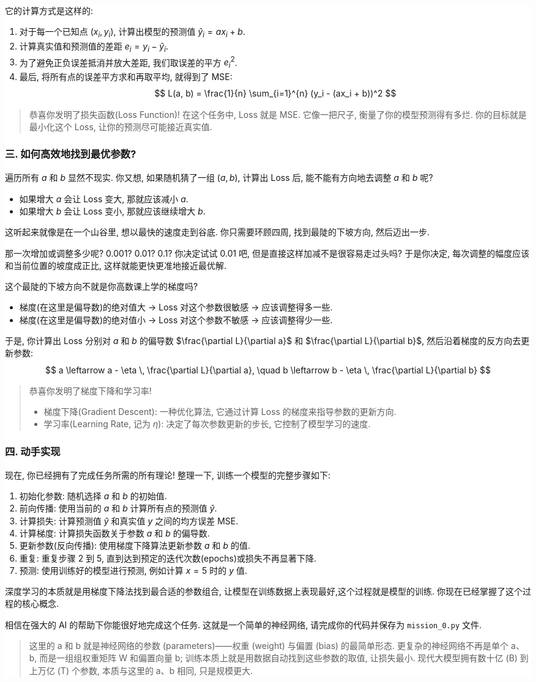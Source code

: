 它的计算方式是这样的:
1. 对于每一个已知点 $(x_i, y_i)$, 计算出模型的预测值 $\hat{y}_i = ax_i + b$.
2. 计算真实值和预测值的差距 $e_i = y_i - \hat{y}_i$.
3. 为了避免正负误差抵消并放大差距, 我们取误差的平方 $e_i^2$.
4. 最后, 将所有点的误差平方求和再取平均, 就得到了 MSE:
$$
L(a, b) = \frac{1}{n} \sum_{i=1}^{n} (y_i - (ax_i + b))^2
$$

> 恭喜你发明了损失函数(Loss Function)!
> 在这个任务中, Loss 就是 MSE. 它像一把尺子, 衡量了你的模型预测得有多烂. 你的目标就是最小化这个 Loss, 让你的预测尽可能接近真实值.

### 三. 如何高效地找到最优参数?

遍历所有 $a$ 和 $b$ 显然不现实. 你又想, 如果随机猜了一组 $(a,b)$, 计算出 Loss 后, 能不能有方向地去调整 $a$ 和 $b$ 呢?

- 如果增大 $a$ 会让 Loss 变大, 那就应该减小 $a$.
- 如果增大 $b$ 会让 Loss 变小, 那就应该继续增大 $b$.

这听起来就像是在一个山谷里, 想以最快的速度走到谷底. 你只需要环顾四周, 找到最陡的下坡方向, 然后迈出一步.

那一次增加或调整多少呢? 0.001? 0.01? 0.1? 你决定试试 0.01 吧, 但是直接这样加减不是很容易走过头吗? 于是你决定, 每次调整的幅度应该和当前位置的坡度成正比, 这样就能更快更准地接近最优解.

这个最陡的下坡方向不就是你高数课上学的梯度吗?

- 梯度(在这里是偏导数)的绝对值大 → Loss 对这个参数很敏感 → 应该调整得多一些.
- 梯度(在这里是偏导数)的绝对值小 → Loss 对这个参数不敏感 → 应该调整得少一些.

于是, 你计算出 Loss 分别对 $a$ 和 $b$ 的偏导数 $\frac{\partial L}{\partial a}$ 和 $\frac{\partial L}{\partial b}$, 然后沿着梯度的反方向去更新参数:
$$
 a \leftarrow a - \eta \, \frac{\partial L}{\partial a}, \quad
 b \leftarrow b - \eta \, \frac{\partial L}{\partial b}
$$

> 恭喜你发明了梯度下降和学习率!
> - 梯度下降(Gradient Descent): 一种优化算法, 它通过计算 Loss 的梯度来指导参数的更新方向.
> - 学习率(Learning Rate, 记为 $\eta$): 决定了每次参数更新的步长, 它控制了模型学习的速度.

### 四. 动手实现

现在, 你已经拥有了完成任务所需的所有理论! 整理一下, 训练一个模型的完整步骤如下:

1. 初始化参数: 随机选择 $a$ 和 $b$ 的初始值.
2. 前向传播: 使用当前的 $a$ 和 $b$ 计算所有点的预测值 $\hat{y}$.
3. 计算损失: 计算预测值 $\hat{y}$ 和真实值 $y$ 之间的均方误差 MSE.
4. 计算梯度: 计算损失函数关于参数 $a$ 和 $b$ 的偏导数.
5. 更新参数(反向传播): 使用梯度下降算法更新参数 $a$ 和 $b$ 的值.
6. 重复: 重复步骤 2 到 5, 直到达到预定的迭代次数(epochs)或损失不再显著下降.
7. 预测: 使用训练好的模型进行预测, 例如计算 $x=5$ 时的 $y$ 值.

深度学习的本质就是用梯度下降法找到最合适的参数组合, 让模型在训练数据上表现最好,这个过程就是模型的训练. 你现在已经掌握了这个过程的核心概念.

相信在强大的 AI 的帮助下你能很好地完成这个任务. 这就是一个简单的神经网络, 请完成你的代码并保存为 `mission_0.py` 文件.

>这里的 a 和 b 就是神经网络的参数 (parameters)——权重 (weight) 与偏置 (bias) 的最简单形态. 更复杂的神经网络不再是单个 a、b, 而是一组组权重矩阵 W 和偏置向量 b; 训练本质上就是用数据自动找到这些参数的取值, 让损失最小. 现代大模型拥有数十亿 (B) 到上万亿 (T) 个参数, 本质与这里的 a、b 相同, 只是规模更大.
